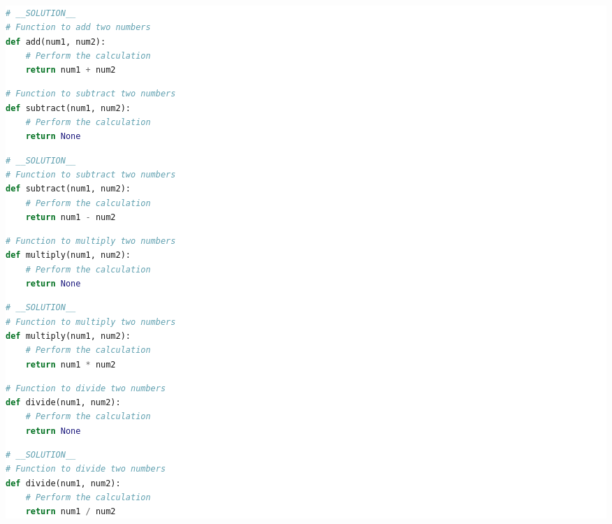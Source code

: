 
```python
# __SOLUTION__ 
# Function to add two numbers 
def add(num1, num2):
    # Perform the calculation
    return num1 + num2
```


```python
# Function to subtract two numbers 
def subtract(num1, num2):
    # Perform the calculation
    return None
```


```python
# __SOLUTION__ 
# Function to subtract two numbers 
def subtract(num1, num2):
    # Perform the calculation
    return num1 - num2
```


```python
# Function to multiply two numbers
def multiply(num1, num2):
    # Perform the calculation
    return None
```


```python
# __SOLUTION__ 
# Function to multiply two numbers
def multiply(num1, num2):
    # Perform the calculation
    return num1 * num2
```


```python
# Function to divide two numbers
def divide(num1, num2):
    # Perform the calculation
    return None
```


```python
# __SOLUTION__ 
# Function to divide two numbers
def divide(num1, num2):
    # Perform the calculation
    return num1 / num2
```

